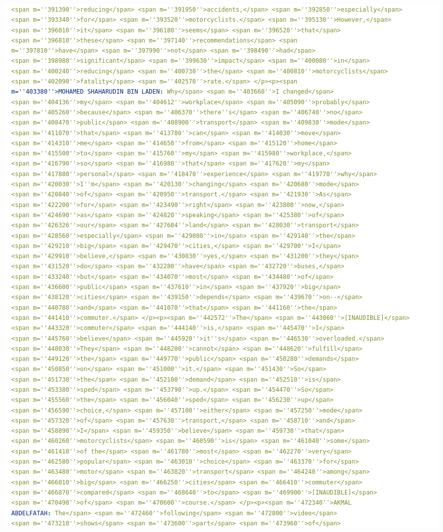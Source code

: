 ```yaml
  <span m=''391390''>reducing</span> <span m=''391950''>accidents,</span> <span m=''392850''>especially</span>
  <span m=''393340''>for</span> <span m=''393520''>motorcyclists.</span> <span m=''395130''>However,</span>
  <span m=''396010''>it</span> <span m=''396180''>seems</span> <span m=''396520''>that</span>
  <span m=''396810''>these</span> <span m=''397140''>recommendations</span> <span
  m=''397810''>have</span> <span m=''397990''>not</span> <span m=''398490''>had</span>
  <span m=''398980''>significant</span> <span m=''399630''>impact</span> <span m=''400080''>in</span>
  <span m=''400240''>reducing</span> <span m=''400730''>the</span> <span m=''400810''>motorcyclists</span>
  <span m=''402090''>fatality</span> <span m=''402570''>rate.</span> </p><p><span
  m=''403380''>MOHAMED SHAHARUDIN BIN LADEN: Why</span> <span m=''403660''>I changed</span>
  <span m=''404136''>my</span> <span m=''404612''>workplace</span> <span m=''405090''>probably</span>
  <span m=''405260''>because</span> <span m=''406370''>there''s</span> <span m=''406740''>no</span>
  <span m=''408470''>public</span> <span m=''408900''>transport</span> <span m=''409830''>mode</span>
  <span m=''411070''>that</span> <span m=''413780''>can</span> <span m=''414030''>move</span>
  <span m=''414310''>me</span> <span m=''414650''>from</span> <span m=''415120''>home</span>
  <span m=''415500''>to</span> <span m=''415760''>my</span> <span m=''415980''>workplace,</span>
  <span m=''416790''>so</span> <span m=''416980''>that</span> <span m=''417620''>my</span>
  <span m=''417880''>personal</span> <span m=''418470''>experience</span> <span m=''419770''>why</span>
  <span m=''420030''>I''m</span> <span m=''420130''>changing</span> <span m=''420680''>mode</span>
  <span m=''420840''>of</span> <span m=''420950''>transport.</span> <span m=''421930''>As</span>
  <span m=''422200''>for</span> <span m=''423490''>right</span> <span m=''423800''>now,</span>
  <span m=''424690''>as</span> <span m=''424820''>speaking</span> <span m=''425380''>of</span>
  <span m=''426326''>our</span> <span m=''427604''>land</span> <span m=''428030''>transport</span>
  <span m=''428560''>especially</span> <span m=''429080''>in</span> <span m=''429140''>the</span>
  <span m=''429210''>big</span> <span m=''429470''>cities,</span> <span m=''429700''>I</span>
  <span m=''429910''>believe,</span> <span m=''430830''>yes,</span> <span m=''431200''>they</span>
  <span m=''431520''>do</span> <span m=''432280''>have</span> <span m=''432720''>buses,</span>
  <span m=''433240''>but</span> <span m=''434070''>most</span> <span m=''434480''>of</span>
  <span m=''436600''>public</span> <span m=''437610''>in</span> <span m=''437920''>big</span>
  <span m=''438120''>cities</span> <span m=''439150''>depends</span> <span m=''439670''>on--</span>
  <span m=''440780''>and</span> <span m=''441070''>that</span> <span m=''441160''>the</span>
  <span m=''441410''>commuter.</span> </p><p><span m=''442572''>The</span> <span m=''443060''>[INAUDIBLE]</span>
  <span m=''443320''>commuter</span> <span m=''444140''>is,</span> <span m=''445470''>I</span>
  <span m=''445760''>believe</span> <span m=''445920''>it''s</span> <span m=''446530''>overloaded.</span>
  <span m=''448030''>They</span> <span m=''448200''>cannot</span> <span m=''448620''>fulfill</span>
  <span m=''449120''>the</span> <span m=''449770''>public</span> <span m=''450280''>demands</span>
  <span m=''450850''>on</span> <span m=''451000''>it.</span> <span m=''451430''>So</span>
  <span m=''451730''>the</span> <span m=''452100''>demand</span> <span m=''452510''>is</span>
  <span m=''453380''>sped</span> <span m=''453790''>up.</span> <span m=''454470''>So</span>
  <span m=''455560''>the</span> <span m=''456040''>sped</span> <span m=''456230''>up</span>
  <span m=''456590''>choice,</span> <span m=''457100''>either</span> <span m=''457250''>mode</span>
  <span m=''457320''>of</span> <span m=''457630''>transport,</span> <span m=''458710''>and</span>
  <span m=''458890''>I</span> <span m=''459350''>believe</span> <span m=''459730''>that</span>
  <span m=''460260''>motorcyclists</span> <span m=''460590''>is</span> <span m=''461040''>some</span>
  <span m=''461410''>of the</span> <span m=''461780''>most</span> <span m=''462270''>very</span>
  <span m=''462580''>popular</span> <span m=''463010''>choice</span> <span m=''463370''>for</span>
  <span m=''463480''>motor</span> <span m=''463820''>transport</span> <span m=''464240''>among</span>
  <span m=''466010''>big</span> <span m=''466250''>cities</span> <span m=''466410''>commuter</span>
  <span m=''466870''>compared</span> <span m=''468640''>to</span> <span m=''469900''>[INAUDIBLE]</span>
  <span m=''470490''>of</span> <span m=''470600''>course.</span> </p><p><span m=''472340''>AKMAL
  ABDELFATAH: The</span> <span m=''472460''>following</span> <span m=''472800''>video</span>
  <span m=''473210''>shows</span> <span m=''473600''>part</span> <span m=''473960''>of</span>
```
